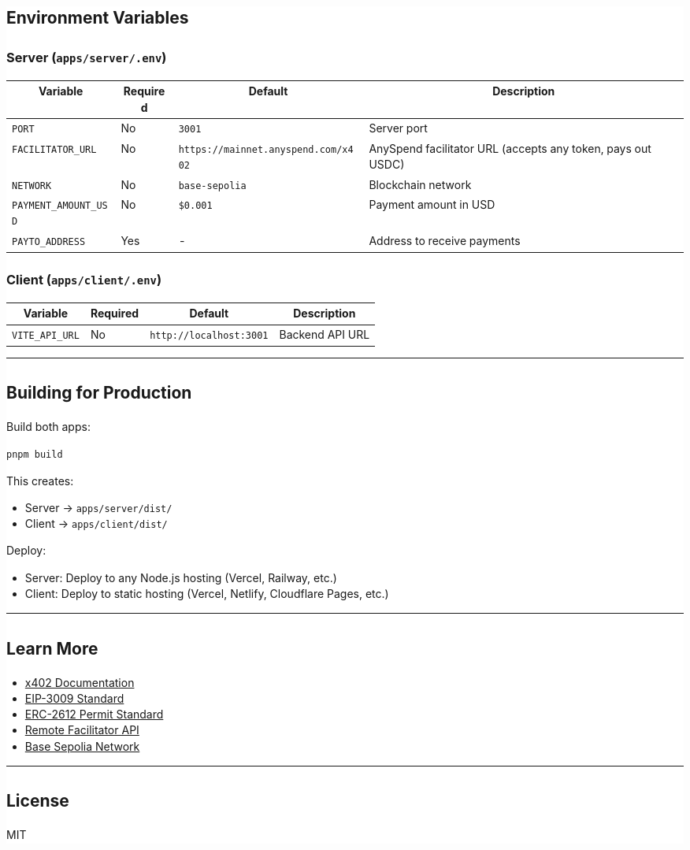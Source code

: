 
## Environment Variables

### Server (`apps/server/.env`)

| Variable | Required | Default | Description |
|----------|----------|---------|-------------|
| `PORT` | No | `3001` | Server port |
| `FACILITATOR_URL` | No | `https://mainnet.anyspend.com/x402` | AnySpend facilitator URL (accepts any token, pays out USDC) |
| `NETWORK` | No | `base-sepolia` | Blockchain network |
| `PAYMENT_AMOUNT_USD` | No | `$0.001` | Payment amount in USD |
| `PAYTO_ADDRESS` | Yes | - | Address to receive payments |

### Client (`apps/client/.env`)

| Variable | Required | Default | Description |
|----------|----------|---------|-------------|
| `VITE_API_URL` | No | `http://localhost:3001` | Backend API URL |

---

## Building for Production

Build both apps:

```bash
pnpm build
```

This creates:
- Server → `apps/server/dist/`
- Client → `apps/client/dist/`

Deploy:
- Server: Deploy to any Node.js hosting (Vercel, Railway, etc.)
- Client: Deploy to static hosting (Vercel, Netlify, Cloudflare Pages, etc.)

---

## Learn More

- [x402 Documentation](https://x402.org/docs)
- [EIP-3009 Standard](https://eips.ethereum.org/EIPS/eip-3009)
- [ERC-2612 Permit Standard](https://eips.ethereum.org/EIPS/eip-2612)
- [Remote Facilitator API](https://x402.org/docs/facilitator)
- [Base Sepolia Network](https://docs.base.org/network-information)

---

## License

MIT
